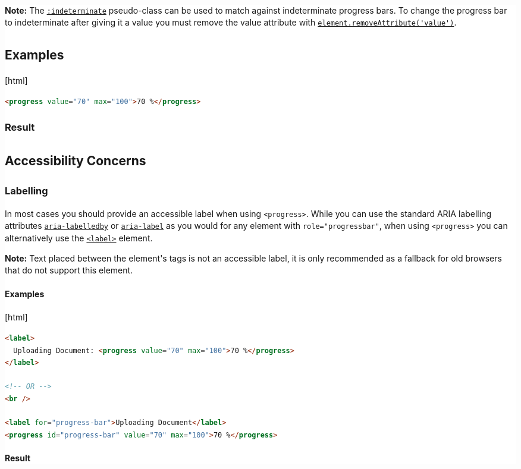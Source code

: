 **Note:** The
[`:indeterminate`](https://developer.mozilla.org/en-US/docs/Web/CSS/:indeterminate)
pseudo-class can be used to match against indeterminate progress bars.
To change the progress bar to indeterminate after giving it a value you
must remove the value attribute with
[`element.removeAttribute('value')`](https://developer.mozilla.org/en-US/docs/Web/API/Element/removeAttribute).

Examples
--------

[html]

```html
<progress value="70" max="100">70 %</progress>
```

### Result

Accessibility Concerns
----------------------

### Labelling

In most cases you should provide an accessible label when using
`<progress>`. While you can use the standard ARIA labelling attributes
[`aria-labelledby`](https://developer.mozilla.org/en-US/docs/Web/Accessibility/ARIA/Attributes/aria-labelledby)
or
[`aria-label`](https://developer.mozilla.org/en-US/docs/Web/Accessibility/ARIA/Attributes/aria-label)
as you would for any element with `role="progressbar"`, when using
`<progress>` you can alternatively use the [`<label>`](label) element.

**Note:** Text placed between the element\'s tags is not an accessible
label, it is only recommended as a fallback for old browsers that do not
support this element.

#### Examples

[html]

```html
<label>
  Uploading Document: <progress value="70" max="100">70 %</progress>
</label>

<!-- OR -->
<br />

<label for="progress-bar">Uploading Document</label>
<progress id="progress-bar" value="70" max="100">70 %</progress>
```

#### Result
